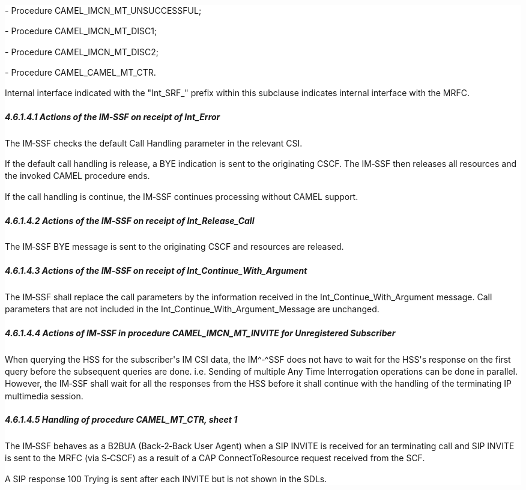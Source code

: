 \- Procedure CAMEL\_IMCN\_MT\_UNSUCCESSFUL;

\- Procedure CAMEL\_IMCN\_MT\_DISC1;

\- Procedure CAMEL\_IMCN\_MT\_DISC2;

\- Procedure CAMEL\_CAMEL\_MT\_CTR.

Internal interface indicated with the \"Int\_SRF\_\" prefix within this
subclause indicates internal interface with the MRFC.

##### 4.6.1.4.1 Actions of the IM‑SSF on receipt of Int\_Error 

The IM‑SSF checks the default Call Handling parameter in the relevant
CSI.

If the default call handling is release, a BYE indication is sent to the
originating CSCF. The IM‑SSF then releases all resources and the invoked
CAMEL procedure ends.

If the call handling is continue, the IM‑SSF continues processing
without CAMEL support.

##### 4.6.1.4.2 Actions of the IM‑SSF on receipt of Int\_Release\_Call 

The IM‑SSF BYE message is sent to the originating CSCF and resources are
released.

##### 4.6.1.4.3 Actions of the IM‑SSF on receipt of Int\_Continue\_With\_Argument

The IM‑SSF shall replace the call parameters by the information received
in the Int\_Continue\_With\_Argument message. Call parameters that are
not included in the Int\_Continue\_With\_Argument\_Message are
unchanged.

##### 4.6.1.4.4 Actions of IM‑SSF in procedure CAMEL\_IMCN\_MT\_INVITE for Unregistered Subscriber 

When querying the HSS for the subscriber\'s IM CSI data, the IM^‑^SSF
does not have to wait for the HSS\'s response on the first query before
the subsequent queries are done. i.e. Sending of multiple Any Time
Interrogation operations can be done in parallel. However, the IM‑SSF
shall wait for all the responses from the HSS before it shall continue
with the handling of the terminating IP multimedia session.

##### 4.6.1.4.5 Handling of procedure CAMEL\_MT\_CTR, sheet 1

The IM‑SSF behaves as a B2BUA (Back‑2‑Back User Agent) when a SIP INVITE
is received for an terminating call and SIP INVITE is sent to the MRFC
(via S‑CSCF) as a result of a CAP ConnectToResource request received
from the SCF.

A SIP response 100 Trying is sent after each INVITE but is not shown in
the SDLs.

